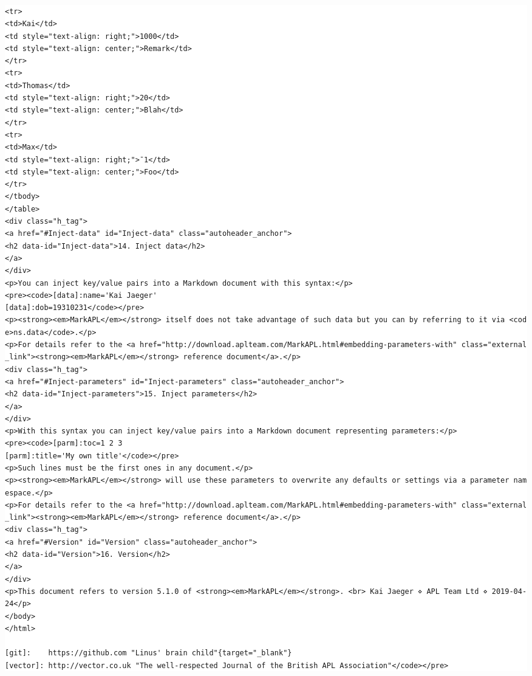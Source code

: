 ~~~</code></pre>
<tr>
<td>Kai</td>
<td style="text-align: right;">1000</td>
<td style="text-align: center;">Remark</td>
</tr>
<tr>
<td>Thomas</td>
<td style="text-align: right;">20</td>
<td style="text-align: center;">Blah</td>
</tr>
<tr>
<td>Max</td>
<td style="text-align: right;">¯1</td>
<td style="text-align: center;">Foo</td>
</tr>
</tbody>
</table>
<div class="h_tag">
<a href="#Inject-data" id="Inject-data" class="autoheader_anchor">
<h2 data-id="Inject-data">14. Inject data</h2>
</a>
</div>
<p>You can inject key/value pairs into a Markdown document with this syntax:</p>
<pre><code>[data]:name='Kai Jaeger'
[data]:dob=19310231</code></pre>
<p><strong><em>MarkAPL</em></strong> itself does not take advantage of such data but you can by referring to it via <code>ns.data</code>.</p>
<p>For details refer to the <a href="http://download.aplteam.com/MarkAPL.html#embedding-parameters-with" class="external_link"><strong><em>MarkAPL</em></strong> reference document</a>.</p>
<div class="h_tag">
<a href="#Inject-parameters" id="Inject-parameters" class="autoheader_anchor">
<h2 data-id="Inject-parameters">15. Inject parameters</h2>
</a>
</div>
<p>With this syntax you can inject key/value pairs into a Markdown document representing parameters:</p>
<pre><code>[parm]:toc=1 2 3
[parm]:title='My own title'</code></pre>
<p>Such lines must be the first ones in any document.</p>
<p><strong><em>MarkAPL</em></strong> will use these parameters to overwrite any defaults or settings via a parameter namespace.</p>
<p>For details refer to the <a href="http://download.aplteam.com/MarkAPL.html#embedding-parameters-with" class="external_link"><strong><em>MarkAPL</em></strong> reference document</a>.</p>
<div class="h_tag">
<a href="#Version" id="Version" class="autoheader_anchor">
<h2 data-id="Version">16. Version</h2>
</a>
</div>
<p>This document refers to version 5.1.0 of <strong><em>MarkAPL</em></strong>. <br> Kai Jaeger ⋄ APL Team Ltd ⋄ 2019-04-24</p>
</body>
</html>

[git]:    https://github.com "Linus' brain child"{target="_blank"}
[vector]: http://vector.co.uk "The well-respected Journal of the British APL Association"</code></pre>